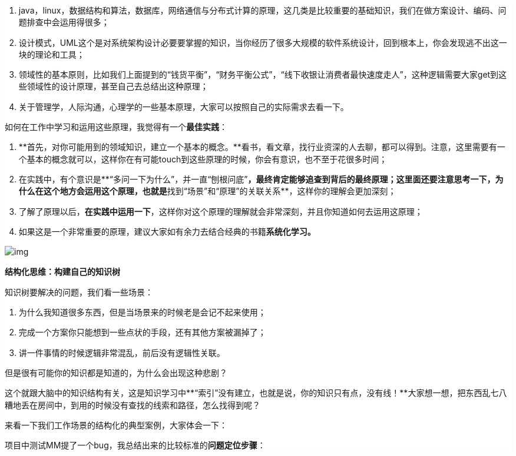 1. java，linux，数据结构和算法，数据库，网络通信与分布式计算的原理，这几类是比较重要的基础知识，我们在做方案设计、编码、问题排查中会运用得很多；

   

2. 设计模式，UML这个是对系统架构设计必要要掌握的知识，当你经历了很多大规模的软件系统设计，回到根本上，你会发现逃不出这一块的理论和工具；

   

3. 领域性的基本原则，比如我们上面提到的“钱货平衡”，“财务平衡公式”，“线下收银让消费者最快速度走人”，这种逻辑需要大家get到这些领域性的设计原理，甚至自己去总结出这种原理；

   

4. 关于管理学，人际沟通，心理学的一些基本原理，大家可以按照自己的实际需求去看一下。



如何在工作中学习和运用这些原理，我觉得有一个**最佳实践**：



1. **首先，对你可能用到的领域知识，建立一个基本的概念。**看书，看文章，找行业资深的人去聊，都可以得到。注意，这里需要有一个基本的概念就可以，这样你在有可能touch到这些原理的时候，你会有意识，也不至于花很多时间；

   

2. 在实践中，有个意识是**“多问一下为什么”，并一直“刨根问底”**，最终肯定能够追查到背后的最终原理；这里面还要注意思考一下，为什么在这个地方会运用这个原理，也就是**找到“场景”和“原理”的关联关系**，这样你的理解会更加深刻；

   

3. 了解了原理以后，**在实践中运用一下**，这样你对这个原理的理解就会非常深刻，并且你知道如何去运用这原理；

   

4. 如果这是一个非常重要的原理，建议大家如有余力去结合经典的书籍**系统化学习。**



![img](https://mmbiz.qpic.cn/mmbiz_jpg/lMn8BicUnwouVv12x5Ra63VOVNiaqWeBEh4tkianTiasjF6M7sqbEibdX0MhIgOGULINGonQ6j2WhicWyyfww6h7cmvA/640?wx_fmt=jpeg&tp=webp&wxfrom=5&wx_lazy=1&wx_co=1)



**结构化思维：构建自己的知识树**



知识树要解决的问题，我们看一些场景：



1. 为什么我知道很多东西，但是当场景来的时候老是会记不起来使用；

2. 完成一个方案你只能想到一些点状的手段，还有其他方案被漏掉了；

3. 讲一件事情的时候逻辑非常混乱，前后没有逻辑性关联。

   

但是很有可能你的知识都是知道的，为什么会出现这种悲剧？



这个就跟大脑中的知识结构有关，这是知识学习中**“索引”没有建立，也就是说，你的知识只有点，没有线！**大家想一想，把东西乱七八糟地丢在房间中，到用的时候没有查找的线索和路径，怎么找得到呢？



来看一下我们工作场景的结构化的典型案例，大家体会一下：



项目中测试MM提了一个bug，我总结出来的比较标准的**问题定位步骤**：


